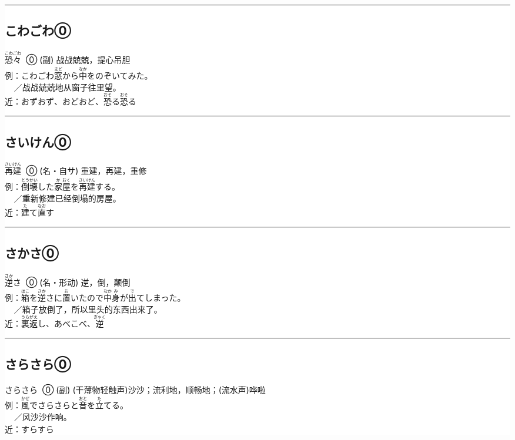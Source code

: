 - - -

## こわごわ⓪

<span>
  <ruby>恐々<rt>こわごわ</rt></ruby>
</span>&nbsp;⓪ (副) 战战兢兢，提心吊胆
<div>
  <font> 例</font>：<ruby>こわごわ<rt></rt>窓<rt>まど</rt>から<rt></rt>中<rt>なか</rt>をのぞいてみた。</ruby><br>&nbsp;&nbsp;&nbsp;&nbsp;／战战兢兢地从窗子往里望。
  <br>
  <font> 近</font>：<ruby>おずおず</ruby>、<ruby>おどおど</ruby>、<ruby>恐<rt>おそ</rt>る<rt></rt>恐<rt>おそ</rt>る</ruby>
</div>

- - -

## さいけん⓪

<span>
  <ruby>再<rt>さい</rt>建<rt>けん</rt></ruby>
</span>&nbsp;⓪ (名・自サ) 重建，再建，重修
<div>
  <font> 例</font>：<ruby>倒<rt>とう</rt>壊<rt>かい</rt>した<rt></rt>家<rt>か</rt>屋<rt>おく</rt>を<rt></rt>再<rt>さい</rt>建<rt>けん</rt>する。</ruby><br>&nbsp;&nbsp;&nbsp;&nbsp;／重新修建已经倒塌的房屋。
  <br>
  <font> 近</font>：<ruby>建<rt>た</rt>て<rt></rt>直<rt>なお</rt>す</ruby>
</div>

- - -

## さかさ⓪

<span>
  <ruby>逆<rt>さか</rt>さ</ruby>
</span>&nbsp;⓪ (名・形动) 逆，倒，颠倒
<div>
  <font> 例</font>：<ruby>箱<rt>はこ</rt>を<rt></rt>逆<rt>さか</rt>さに<rt></rt>置<rt>お</rt>いたので<rt></rt>中<rt>なか</rt>身<rt>み</rt>が<rt></rt>出<rt>で</rt>てしまった。</ruby><br>&nbsp;&nbsp;&nbsp;&nbsp;／箱子放倒了，所以里头的东西出来了。
  <br>
  <font> 近</font>：<ruby>裏<rt>うら</rt>返<rt>がえ</rt>し</ruby>、<ruby>あべこべ</ruby>、<ruby>逆<rt>ぎゃく</rt></ruby>
</div>

- - -

## さらさら⓪

<span>
  <ruby>さらさら</ruby>
</span>&nbsp;⓪ (副) (干薄物轻触声)沙沙；流利地，顺畅地；(流水声)哗啦
<div>
  <font> 例</font>：<ruby>風<rt>かぜ</rt>でさらさらと<rt></rt>音<rt>おと</rt>を<rt></rt>立<rt>た</rt>てる。</ruby><br>&nbsp;&nbsp;&nbsp;&nbsp;／风沙沙作响。
  <br>
  <font> 近</font>：<ruby>すらすら</ruby>
</div>
